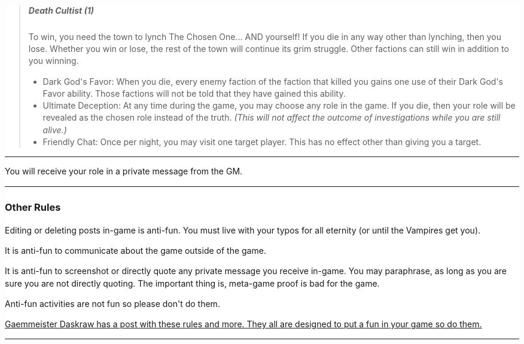 > ##### Death Cultist (1)
>
> To win, you need the town to lynch The Chosen One... AND yourself! If you die in any way other than lynching, then you lose. Whether you win or lose, the rest of the town will continue its grim struggle. Other factions can still win in addition to you winning.
>
> * Dark God's Favor: When you die, every enemy faction of the faction that killed you gains one use of their Dark God's Favor ability. Those factions will not be told that they have gained this ability.
> * Ultimate Deception: At any time during the game, you may choose any role in the game. If you die, then your role will be revealed as the chosen role instead of the truth. *(This will not affect the outcome of investigations while you are still alive.)*
> * Friendly Chat: Once per night, you may visit one target player. This has no effect other than giving you a target.

----

You will receive your role in a private message from the GM.

----

### Other Rules

Editing or deleting posts in-game is anti-fun. You must live with your typos for all eternity (or until the Vampires get you).

It is anti-fun to communicate about the game outside of the game.

It is anti-fun to screenshot or directly quote any private message you receive in-game. You may paraphrase, as long as you are sure you are not directly quoting. The important thing is, meta-game proof is bad for the game.

Anti-fun activities are not fun so please don't do them.

[Gaemmeister Daskraw has a post with these rules and more. They all are designed to put a fun in your game so do them.](https://www.facebook.com/groups/550853551913154/permalink/551256721872837/)

----

